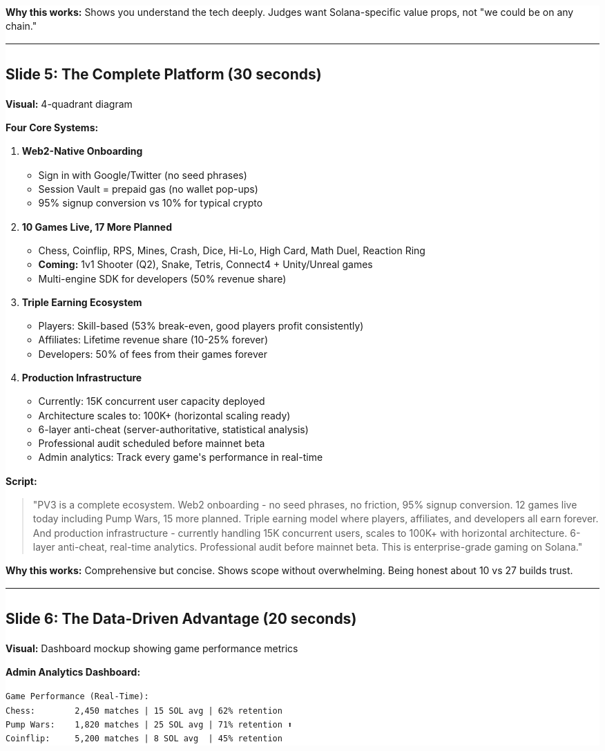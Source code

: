 **Why this works:** Shows you understand the tech deeply. Judges want Solana-specific value props, not "we could be on any chain."

---

## Slide 5: The Complete Platform (30 seconds)

**Visual:** 4-quadrant diagram

**Four Core Systems:**

1. **Web2-Native Onboarding**
   - Sign in with Google/Twitter (no seed phrases)
   - Session Vault = prepaid gas (no wallet pop-ups)
   - 95% signup conversion vs 10% for typical crypto

2. **10 Games Live, 17 More Planned**
   - Chess, Coinflip, RPS, Mines, Crash, Dice, Hi-Lo, High Card, Math Duel, Reaction Ring
   - **Coming:** 1v1 Shooter (Q2), Snake, Tetris, Connect4 + Unity/Unreal games
   - Multi-engine SDK for developers (50% revenue share)

3. **Triple Earning Ecosystem**
   - Players: Skill-based (53% break-even, good players profit consistently)
   - Affiliates: Lifetime revenue share (10-25% forever)
   - Developers: 50% of fees from their games forever

4. **Production Infrastructure**
   - Currently: 15K concurrent user capacity deployed
   - Architecture scales to: 100K+ (horizontal scaling ready)
   - 6-layer anti-cheat (server-authoritative, statistical analysis)
   - Professional audit scheduled before mainnet beta
   - Admin analytics: Track every game's performance in real-time

**Script:**
> "PV3 is a complete ecosystem. Web2 onboarding - no seed phrases, no friction, 95% signup conversion. 12 games live today including Pump Wars, 15 more planned. Triple earning model where players, affiliates, and developers all earn forever. And production infrastructure - currently handling 15K concurrent users, scales to 100K+ with horizontal architecture. 6-layer anti-cheat, real-time analytics. Professional audit before mainnet beta. This is enterprise-grade gaming on Solana."

**Why this works:** Comprehensive but concise. Shows scope without overwhelming. Being honest about 10 vs 27 builds trust.

---

## Slide 6: The Data-Driven Advantage (20 seconds)

**Visual:** Dashboard mockup showing game performance metrics

**Admin Analytics Dashboard:**
```
Game Performance (Real-Time):
Chess:        2,450 matches | 15 SOL avg | 62% retention
Pump Wars:    1,820 matches | 25 SOL avg | 71% retention ⬆
Coinflip:     5,200 matches | 8 SOL avg  | 45% retention
```

